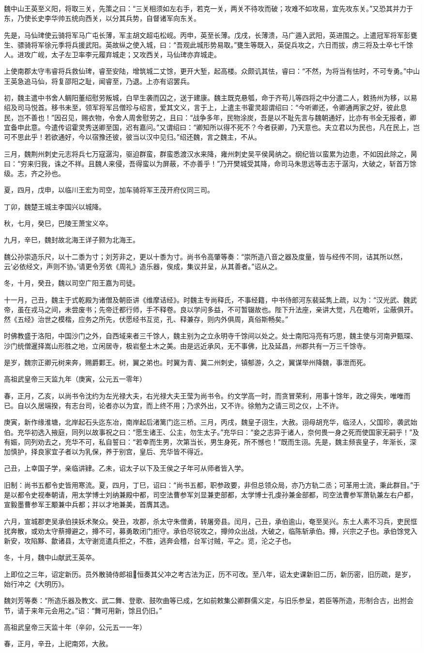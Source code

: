 魏中山王英至义阳，将取三关，先策之曰：“三关相须如左右手，若克一关，两关不待攻而破；攻难不如攻易，宜先攻东关。”又恐其并力于东，乃使长史李华帅五统向西关，以分其兵势，自督诸军向东关。

先是，马仙琕使云骑将军马广屯长薄，军主胡文超屯松岘。丙申，英至长薄。戊戌，长薄溃，马广遁入武阳，英进围之。上遣冠军将军彭甕生、骠骑将军徐元季将兵援武阳。英故纵之使入城，曰：“吾观此城形势易取。”甕生等既入，英促兵攻之，六日而拔，虏三将及士卒七千馀人。进攻广岘，太子左卫率李元履弃城走；又攻西关，马仙琕亦弃城走。

上使南郡太守韦睿将兵救仙琕，睿至安陆，增筑城二丈馀，更开大堑，起高楼。众颇讥其怯，睿曰：“不然，为将当有怯时，不可专勇。”中山王英急追马仙，将复邵阳之耻，闻睿至，乃退。上亦有诏罢兵。

初，魏主遣中书舍人鲷阳董绍慰劳叛城，白早生袭而囚之，送于建康。魏主既克悬瓠，命于齐苟儿等四将之中分遣二人，敕扬州为移，以易绍及司马悦首。移书未至，领军将军吕僧珍与绍言，爱其文义，言于上，上遣主书霍灵超谓绍曰：“今听卿还，令卿通两家之好，彼此息民，岂不善也！”因召见，赐衣物，令舍人周舍慰劳之，且曰：“战争多年，民物涂炭，吾是以不耻先言与魏朝通好，比亦有书全无报者，卿宜备申此意。今遣传诏霍灵秀送卿至国，迟有嘉问。”又谓绍曰：“卿知所以得不死不？今者获卿，乃天意也。夫立君以为民也，凡在民上，岂可不思此乎！若欲通好，今以宿豫还彼，彼当以汉中见归。”绍还魏，言之魏主，不从。

三月，魏荆州刺史元志将兵七万寇潺沟，驱迫群蛮，群蛮悉渡汉水来降，雍州刺史吴平侯昺纳之。纲纪皆以蛮累为边患，不如因此除之，昺曰：“穷来归我，诛之不祥。且魏人来侵，吾得蛮以为屏蔽，不亦善乎！”乃开樊城受其降，命司马朱思远等击志于潺沟，大破之，斩首万馀级。志，齐之孙也。

夏，四月，戊申，以临川王宏为司空，加车骑将军王茂开府仪同三司。

丁卯，魏楚王城主李国兴以城降。

秋，七月，癸巳，巴陵王萧宝义卒。

九月，辛巳，魏封故北海王详子颢为北海王。

魏公孙崇造乐尺，以十二黍为寸；刘芳非之，更以十黍为寸。尚书令高肇等奏：“崇所造八音之器及度量，皆与经传不同，诘其所以然，云‘必依经文，声则不协。’请更令芳依《周礼》造乐器，俟成，集议并呈，从其善者。”诏从之。

冬，十月，癸丑，魏以司空广阳王嘉为司徒。

十一月，己丑，魏主于式乾殿为诸僧及朝臣讲《维摩诘经》。时魏主专尚释氏，不事经籍，中书侍郎河东裴延隽上疏，以为：“汉光武、魏武帝，虽在戎马之间，未尝废书；先帝迁都行师，手不释卷。良以学问多益，不可暂辍故也。陛下升法座，亲讲大觉，凡在瞻听，尘蔽俱开。然《五经》治世之模楷，应务之所先，伏愿经书互览，孔、释兼存，则内外俱周，真俗斯畅矣。”

时佛教盛于洛阳，中国沙门之外，自西域来者三千馀人，魏主别为之立永明寺千馀间以处之。处士南阳冯亮有巧思，魏主使与河南尹甄琛、沙门统僧暹择嵩山形胜之地，立闲居寺，极岩壑土木之美。由是远近承风，无不事佛，比及延昌，州郡共有一万三千馀寺。

是岁，魏宗正卿元树来奔，赐爵鄴王。树，翼之弟也。时翼为青、冀二州刺史，镇郁游，久之，翼谋举州降魏，事泄而死。

高祖武皇帝三天监九年（庚寅，公元五一零年）

春，正月，乙亥，以尚书令沈约为左光禄大夫，右光禄大夫王莹为尚书令。约文学高一时，而贪冒荣利，用事十馀年，政之得失，唯唯而已。自以久居端揆，有志台司，论者亦以为宜，而上终不用；乃求外出，又不许。徐勉为之请三司之仪，上不许。

庚寅，新作缘淮塘，北岸起石头迄东冶，南岸起后渚篱门迄三桥。三月，丙戌，魏皇子诩生，大赦。诩母胡充华，临泾人，父国珍，袭武始伯。充华初选入掖庭，同列以故事祝之曰：“愿生诸王、公主，勿生太子。”充华曰：“妾之志异于诸人，奈何畏一身之死而使国家无嗣乎！”及有娠，同列劝去之，充华不可，私自誓曰：“若幸而生男，次第当长，男生身死，所不憾也！”既而生诩。先是，魏主频丧皇子，年渐长，深加慎护，择良家宜子者以为乳保，养于别宫，皇后、充华皆不得近。

己丑，上幸国子学，亲临讲肄。乙未，诏太子以下及王侯之子年可从师者皆入学。

旧制：尚书五都令史皆用寒流。夏，四月，丁巳，诏曰：“尚书五都，职参政要，非但总领众局，亦乃方轨二丞；可革用士流，秉此群目。”于是以都令史视奉朝请，用太学博士刘纳兼殿中都，司空法曹参军刘显兼吏部都，太学博士孔虔孙兼金部都，司空法曹参军萧轨兼左右户都，宣毅墨曹参军王颙兼中兵都；并以才地兼美，首膺其选。

六月，宣城郡吏吴承伯挟妖术聚众。癸丑，攻郡，杀太守朱僧勇，转屠旁县。闰月，己丑，承伯逾山，奄至吴兴。东土人素不习兵，吏民恇扰奔散，或劝太守蔡撙避之，撙不可，募勇敢闭门拒守。承伯尽锐攻之，撙帅众出战，大破之，临陈斩承伯。撙，兴宗之子也。承伯馀党入新安，攻陷黟、歙诸县，太守谢览遣兵拒之，不胜，逃奔会稽，台军讨贼，平之。览，沦之子也。

冬，十月，魏中山献武王英卒。

上即位之三年，诏定新历。员外散骑侍郎祖恒奏其父冲之考古法为正，历不可改。至八年，诏太史课新旧二历，新历密，旧历疏，是岁，始行冲之《大明历》。

魏刘芳等奏：“所造乐器及教文、武二舞、登歌、鼓吹曲等已成，乞如前敕集公卿群儒义定，与旧乐参呈，若臣等所造，形制合古，出拊会节，请于来年元会用之。”诏：“舞可用新，馀且仍旧。”

高祖武皇帝三天监十年（辛卯，公元五一一年）

春，正月，辛丑，上祀南郊，大赦。
